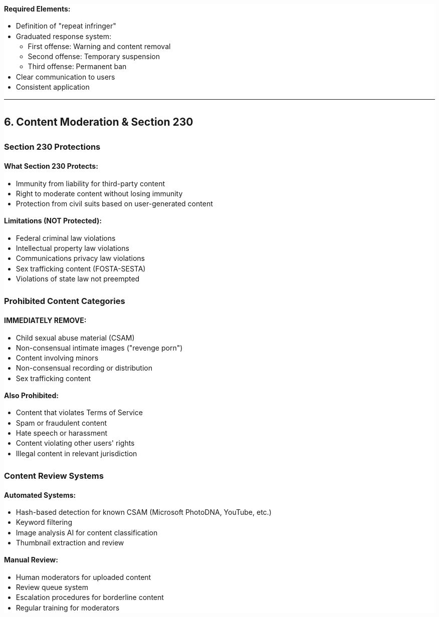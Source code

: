 **Required Elements:**
- Definition of "repeat infringer"
- Graduated response system:
  - First offense: Warning and content removal
  - Second offense: Temporary suspension
  - Third offense: Permanent ban
- Clear communication to users
- Consistent application

---

## 6. Content Moderation & Section 230

### Section 230 Protections

**What Section 230 Protects:**
- Immunity from liability for third-party content
- Right to moderate content without losing immunity
- Protection from civil suits based on user-generated content

**Limitations (NOT Protected):**
- Federal criminal law violations
- Intellectual property law violations
- Communications privacy law violations
- Sex trafficking content (FOSTA-SESTA)
- Violations of state law not preempted

### Prohibited Content Categories

**IMMEDIATELY REMOVE:**
- Child sexual abuse material (CSAM)
- Non-consensual intimate images ("revenge porn")
- Content involving minors
- Non-consensual recording or distribution
- Sex trafficking content

**Also Prohibited:**
- Content that violates Terms of Service
- Spam or fraudulent content
- Hate speech or harassment
- Content violating other users' rights
- Illegal content in relevant jurisdiction

### Content Review Systems

**Automated Systems:**
- Hash-based detection for known CSAM (Microsoft PhotoDNA, YouTube, etc.)
- Keyword filtering
- Image analysis AI for content classification
- Thumbnail extraction and review

**Manual Review:**
- Human moderators for uploaded content
- Review queue system
- Escalation procedures for borderline content
- Regular training for moderators
